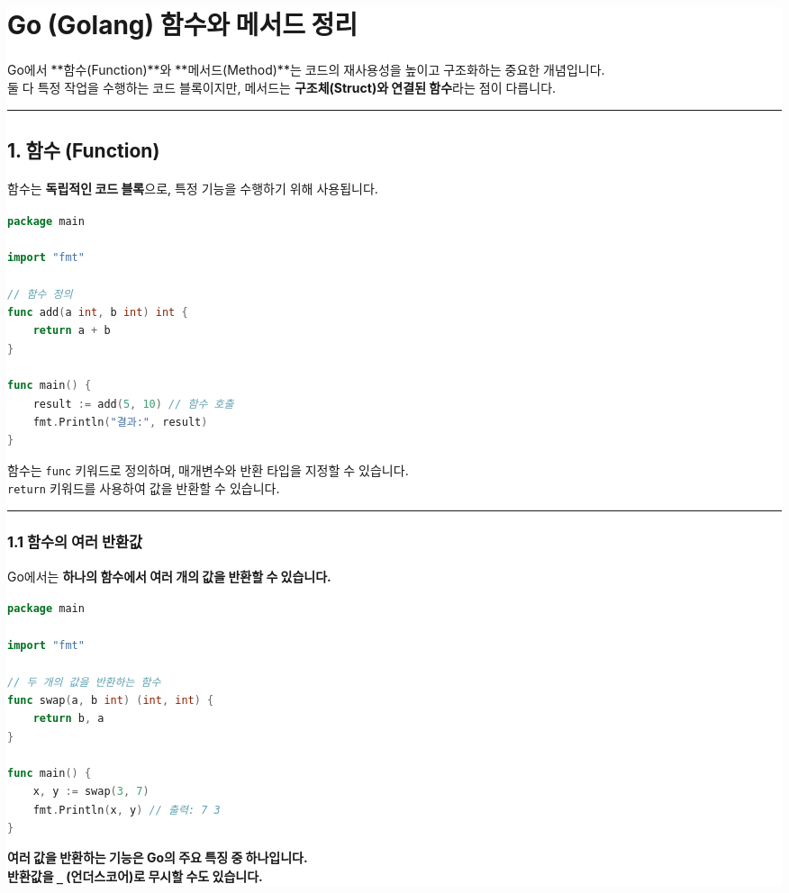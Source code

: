 # Go (Golang) 함수와 메서드 정리

Go에서 **함수(Function)**와 **메서드(Method)**는 코드의 재사용성을 높이고 구조화하는 중요한 개념입니다.  
둘 다 특정 작업을 수행하는 코드 블록이지만, 메서드는 **구조체(Struct)와 연결된 함수**라는 점이 다릅니다.  

---

## 1. 함수 (Function)

함수는 **독립적인 코드 블록**으로, 특정 기능을 수행하기 위해 사용됩니다.

```go
package main

import "fmt"

// 함수 정의
func add(a int, b int) int {
    return a + b
}

func main() {
    result := add(5, 10) // 함수 호출
    fmt.Println("결과:", result)
}
```

함수는 `func` 키워드로 정의하며, 매개변수와 반환 타입을 지정할 수 있습니다.  
`return` 키워드를 사용하여 값을 반환할 수 있습니다.

---

### 1.1 함수의 여러 반환값

Go에서는 **하나의 함수에서 여러 개의 값을 반환할 수 있습니다.**

```go
package main

import "fmt"

// 두 개의 값을 반환하는 함수
func swap(a, b int) (int, int) {
    return b, a
}

func main() {
    x, y := swap(3, 7)
    fmt.Println(x, y) // 출력: 7 3
}
```

**여러 값을 반환하는 기능은 Go의 주요 특징 중 하나입니다.**  
**반환값을 `_` (언더스코어)로 무시할 수도 있습니다.**
